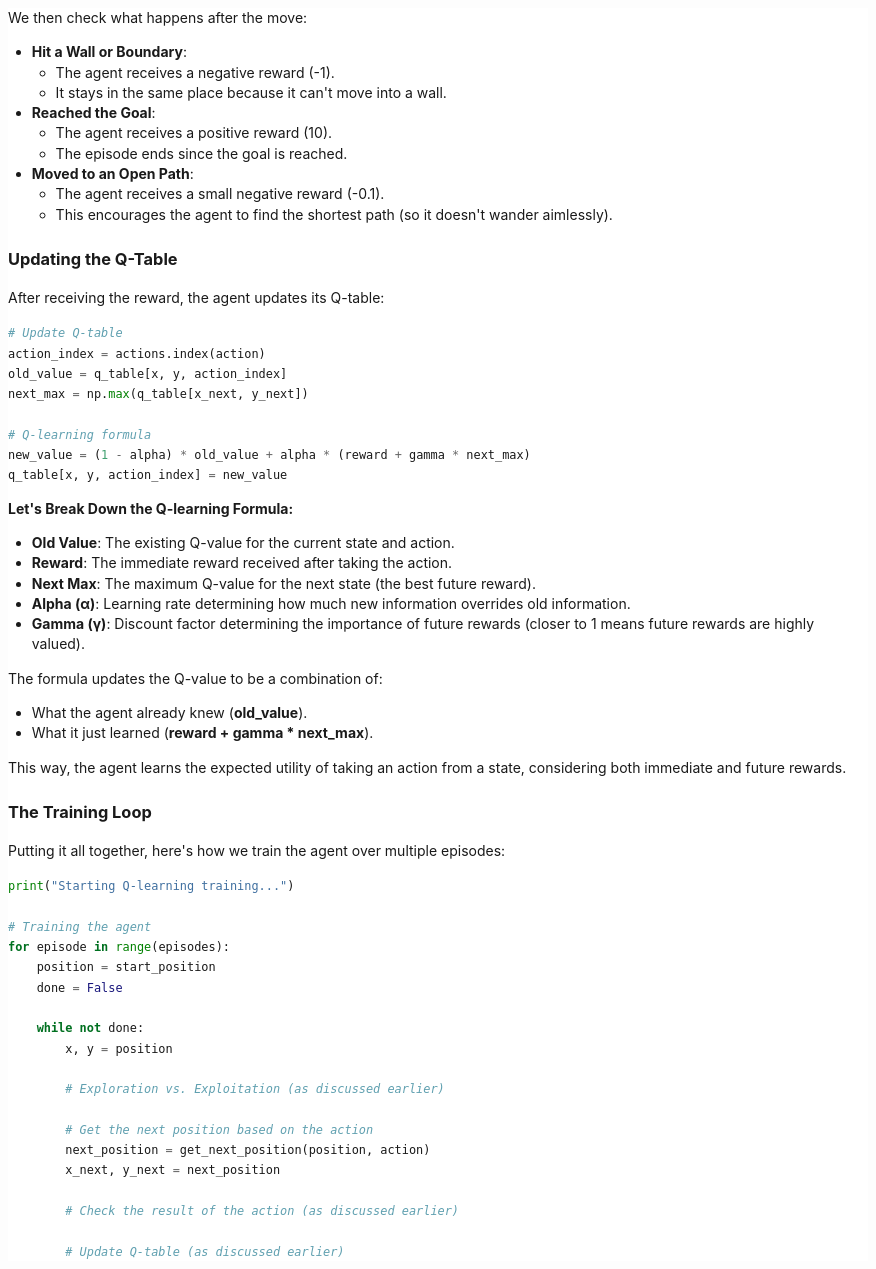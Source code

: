 We then check what happens after the move:  
   
- **Hit a Wall or Boundary**:  
  - The agent receives a negative reward (-1).  
  - It stays in the same place because it can't move into a wall.  
- **Reached the Goal**:  
  - The agent receives a positive reward (10).  
  - The episode ends since the goal is reached.  
- **Moved to an Open Path**:  
  - The agent receives a small negative reward (-0.1).  
  - This encourages the agent to find the shortest path (so it doesn't wander aimlessly).  
   
### Updating the Q-Table  
   
After receiving the reward, the agent updates its Q-table:  
   
```python  
# Update Q-table  
action_index = actions.index(action)  
old_value = q_table[x, y, action_index]  
next_max = np.max(q_table[x_next, y_next])  
   
# Q-learning formula  
new_value = (1 - alpha) * old_value + alpha * (reward + gamma * next_max)  
q_table[x, y, action_index] = new_value  
```  
   
**Let's Break Down the Q-learning Formula:**  
   
- **Old Value**: The existing Q-value for the current state and action.  
- **Reward**: The immediate reward received after taking the action.  
- **Next Max**: The maximum Q-value for the next state (the best future reward).  
- **Alpha (α)**: Learning rate determining how much new information overrides old information.  
- **Gamma (γ)**: Discount factor determining the importance of future rewards (closer to 1 means future rewards are highly valued).  
   
The formula updates the Q-value to be a combination of:  
   
- What the agent already knew (**old_value**).  
- What it just learned (**reward + gamma * next_max**).  
   
This way, the agent learns the expected utility of taking an action from a state, considering both immediate and future rewards.  
   
### The Training Loop  
   
Putting it all together, here's how we train the agent over multiple episodes:  
   
```python  
print("Starting Q-learning training...")  
   
# Training the agent  
for episode in range(episodes):  
    position = start_position  
    done = False  
  
    while not done:  
        x, y = position  
  
        # Exploration vs. Exploitation (as discussed earlier)  
  
        # Get the next position based on the action  
        next_position = get_next_position(position, action)  
        x_next, y_next = next_position  
  
        # Check the result of the action (as discussed earlier)  
  
        # Update Q-table (as discussed earlier)  
```